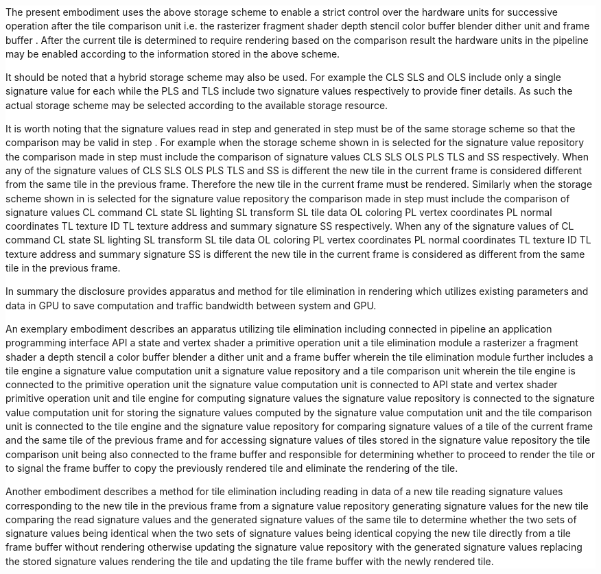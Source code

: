 The present embodiment uses the above storage scheme to enable a strict control over the hardware units for successive operation after the tile comparison unit i.e. the rasterizer fragment shader depth stencil color buffer blender dither unit and frame buffer . After the current tile is determined to require rendering based on the comparison result the hardware units in the pipeline may be enabled according to the information stored in the above scheme.

It should be noted that a hybrid storage scheme may also be used. For example the CLS SLS and OLS include only a single signature value for each while the PLS and TLS include two signature values respectively to provide finer details. As such the actual storage scheme may be selected according to the available storage resource.

It is worth noting that the signature values read in step and generated in step must be of the same storage scheme so that the comparison may be valid in step . For example when the storage scheme shown in is selected for the signature value repository the comparison made in step must include the comparison of signature values CLS SLS OLS PLS TLS and SS respectively. When any of the signature values of CLS SLS OLS PLS TLS and SS is different the new tile in the current frame is considered different from the same tile in the previous frame. Therefore the new tile in the current frame must be rendered. Similarly when the storage scheme shown in is selected for the signature value repository the comparison made in step must include the comparison of signature values CL command CL state SL lighting SL transform SL tile data OL coloring PL vertex coordinates PL normal coordinates TL texture ID TL texture address and summary signature SS respectively. When any of the signature values of CL command CL state SL lighting SL transform SL tile data OL coloring PL vertex coordinates PL normal coordinates TL texture ID TL texture address and summary signature SS is different the new tile in the current frame is considered as different from the same tile in the previous frame.

In summary the disclosure provides apparatus and method for tile elimination in rendering which utilizes existing parameters and data in GPU to save computation and traffic bandwidth between system and GPU.

An exemplary embodiment describes an apparatus utilizing tile elimination including connected in pipeline an application programming interface API a state and vertex shader a primitive operation unit a tile elimination module a rasterizer a fragment shader a depth stencil a color buffer blender a dither unit and a frame buffer wherein the tile elimination module further includes a tile engine a signature value computation unit a signature value repository and a tile comparison unit wherein the tile engine is connected to the primitive operation unit the signature value computation unit is connected to API state and vertex shader primitive operation unit and tile engine for computing signature values the signature value repository is connected to the signature value computation unit for storing the signature values computed by the signature value computation unit and the tile comparison unit is connected to the tile engine and the signature value repository for comparing signature values of a tile of the current frame and the same tile of the previous frame and for accessing signature values of tiles stored in the signature value repository the tile comparison unit being also connected to the frame buffer and responsible for determining whether to proceed to render the tile or to signal the frame buffer to copy the previously rendered tile and eliminate the rendering of the tile.

Another embodiment describes a method for tile elimination including reading in data of a new tile reading signature values corresponding to the new tile in the previous frame from a signature value repository generating signature values for the new tile comparing the read signature values and the generated signature values of the same tile to determine whether the two sets of signature values being identical when the two sets of signature values being identical copying the new tile directly from a tile frame buffer without rendering otherwise updating the signature value repository with the generated signature values replacing the stored signature values rendering the tile and updating the tile frame buffer with the newly rendered tile.
